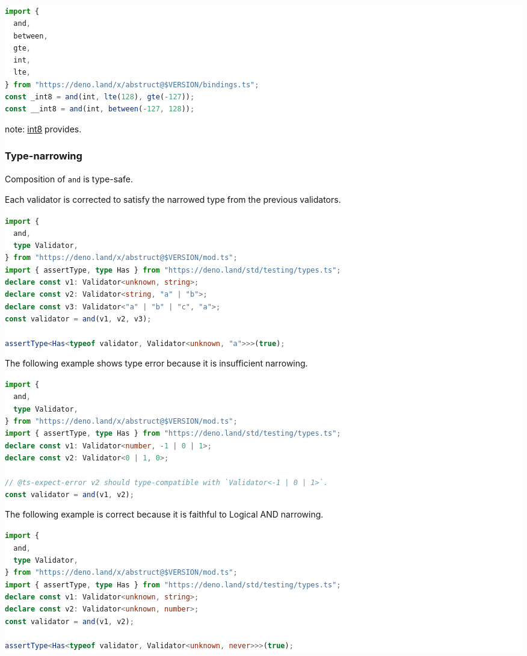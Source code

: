 ```ts
import {
  and,
  between,
  gte,
  int,
  lte,
} from "https://deno.land/x/abstruct@$VERSION/bindings.ts";
const _int8 = and(int, lte(128), gte(-127));
const __int8 = and(int, between(-127, 128));
```

note: [int8](#int8) provides.

### Type-narrowing

Composition of `and` is type-safe.

Each validator is corrected to satisfy the narrowed type from the previous
validators.

```ts
import {
  and,
  type Validator,
} from "https://deno.land/x/abstruct@$VERSION/mod.ts";
import { assertType, type Has } from "https://deno.land/std/testing/types.ts";
declare const v1: Validator<unknown, string>;
declare const v2: Validator<string, "a" | "b">;
declare const v3: Validator<"a" | "b" | "c", "a">;
const validator = and(v1, v2, v3);

assertType<Has<typeof validator, Validator<unknown, "a">>>(true);
```

The following example shows type error because it is insufficient narrowing.

```ts
import {
  and,
  type Validator,
} from "https://deno.land/x/abstruct@$VERSION/mod.ts";
import { assertType, type Has } from "https://deno.land/std/testing/types.ts";
declare const v1: Validator<number, -1 | 0 | 1>;
declare const v2: Validator<0 | 1, 0>;

// @ts-expect-error v2 should type-compatible with `Validator<-1 | 0 | 1>`.
const validator = and(v1, v2);
```

The following example is correct because it is faithful to Logical AND
narrowing.

```ts
import {
  and,
  type Validator,
} from "https://deno.land/x/abstruct@$VERSION/mod.ts";
import { assertType, type Has } from "https://deno.land/std/testing/types.ts";
declare const v1: Validator<unknown, string>;
declare const v2: Validator<unknown, number>;
const validator = and(v1, v2);

assertType<Has<typeof validator, Validator<unknown, never>>>(true);
```
